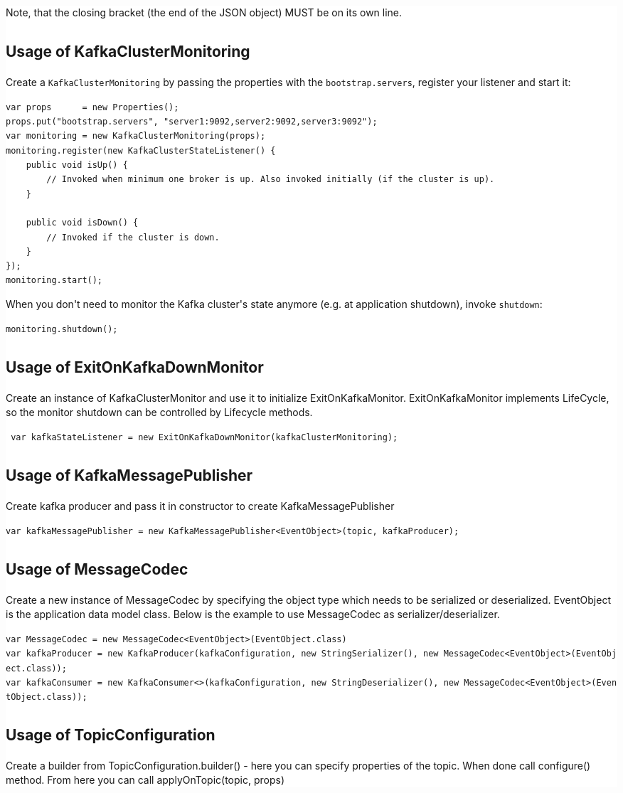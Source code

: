Note, that the closing bracket (the end of the JSON object) MUST be on its own line.

## Usage of KafkaClusterMonitoring

Create a `KafkaClusterMonitoring` by passing the properties with the `bootstrap.servers`, register your listener
and start it:

    var props      = new Properties();
    props.put("bootstrap.servers", "server1:9092,server2:9092,server3:9092");
    var monitoring = new KafkaClusterMonitoring(props);
    monitoring.register(new KafkaClusterStateListener() {
        public void isUp() {
            // Invoked when minimum one broker is up. Also invoked initially (if the cluster is up).
        }

        public void isDown() {
            // Invoked if the cluster is down.
        }
    });
    monitoring.start();

When you don't need to monitor the Kafka cluster's state anymore (e.g. at application shutdown), invoke `shutdown`:

    monitoring.shutdown();
    
## Usage of ExitOnKafkaDownMonitor
Create an instance of KafkaClusterMonitor and use it to initialize ExitOnKafkaMonitor. 
ExitOnKafkaMonitor implements LifeCycle, so the monitor shutdown can be controlled by Lifecycle methods.
 
     var kafkaStateListener = new ExitOnKafkaDownMonitor(kafkaClusterMonitoring);
     
 ## Usage of KafkaMessagePublisher
Create kafka producer and pass it in constructor to create KafkaMessagePublisher
 
    var kafkaMessagePublisher = new KafkaMessagePublisher<EventObject>(topic, kafkaProducer);
    
## Usage of MessageCodec
Create a new instance of MessageCodec by specifying the object type which needs 
to be serialized or deserialized. EventObject is the application data model class. Below is 
the example to use MessageCodec as serializer/deserializer.

    var MessageCodec = new MessageCodec<EventObject>(EventObject.class)
    var kafkaProducer = new KafkaProducer(kafkaConfiguration, new StringSerializer(), new MessageCodec<EventObject>(EventObject.class));
    var kafkaConsumer = new KafkaConsumer<>(kafkaConfiguration, new StringDeserializer(), new MessageCodec<EventObject>(EventObject.class));

## Usage of TopicConfiguration
Create a builder from TopicConfiguration.builder() - here you can specify properties of the topic. When done call configure() method.
From here you can call applyOnTopic(topic, props)
